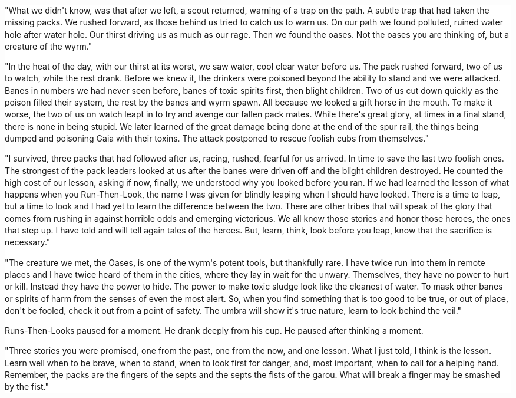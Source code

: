"What we didn't know, was that after we left, a scout returned,
warning of a trap on the path. A subtle trap that had taken the
missing packs. We rushed forward, as those behind us tried to catch us
to warn us. On our path we found polluted, ruined water hole after
water hole. Our thirst driving us as much as our rage. Then we found
the oases. Not the oases you are thinking of, but a creature of the
wyrm."

"In the heat of the day, with our thirst at its worst, we saw water,
cool clear water before us. The pack rushed forward, two of us to
watch, while the rest drank. Before we knew it, the drinkers were
poisoned beyond the ability to stand and we were attacked. Banes in
numbers we had never seen before, banes of toxic spirits first, then
blight children. Two of us cut down quickly as the poison filled their
system, the rest by the banes and wyrm spawn. All because we looked a
gift horse in the mouth. To make it worse, the two of us on watch
leapt in to try and avenge our fallen pack mates.  While there's great
glory, at times in a final stand, there is none in being stupid. We
later learned of the great damage being done at the end of the spur
rail, the things being dumped and poisoning Gaia with their toxins.
The attack postponed to rescue foolish cubs from themselves."

"I survived, three packs that had followed after us, racing, rushed,
fearful for us arrived. In time to save the last two foolish ones. The
strongest of the pack leaders looked at us after the banes were driven
off and the blight children destroyed. He counted the high cost of our
lesson, asking if now, finally, we understood why you looked before
you ran. If we had learned the lesson of what happens when you
Run-Then-Look, the name I was given for blindly leaping when I should
have looked. There is a time to leap, but a time to look and I had yet
to learn the difference between the two. There are other tribes that
will speak of the glory that comes from rushing in against horrible
odds and emerging victorious. We all know those stories and honor
those heroes, the ones that step up. I have told and will tell again
tales of the heroes. But, learn, think, look before you leap, know
that the sacrifice is necessary."

"The creature we met, the Oases, is one of the wyrm's potent tools,
but thankfully rare. I have twice run into them in remote places and I
have twice heard of them in the cities, where they lay in wait for the
unwary. Themselves, they have no power to hurt or kill. Instead they
have the power to hide. The power to make toxic sludge look like the
cleanest of water. To mask other banes or spirits of harm from the
senses of even the most alert. So, when you find something that is too
good to be true, or out of place, don't be fooled, check it out from a
point of safety. The umbra will show it's true nature, learn to look
behind the veil."

Runs-Then-Looks paused for a moment. He drank deeply from his cup. He
paused after thinking a moment.

"Three stories you were promised, one from the past, one from the now,
and one lesson. What I just told, I think is the lesson. Learn well
when to be brave, when to stand, when to look first for danger, and,
most important, when to call for a helping hand. Remember, the packs
are the fingers of the septs and the septs the fists of the garou.
What will break a finger may be smashed by the fist."
